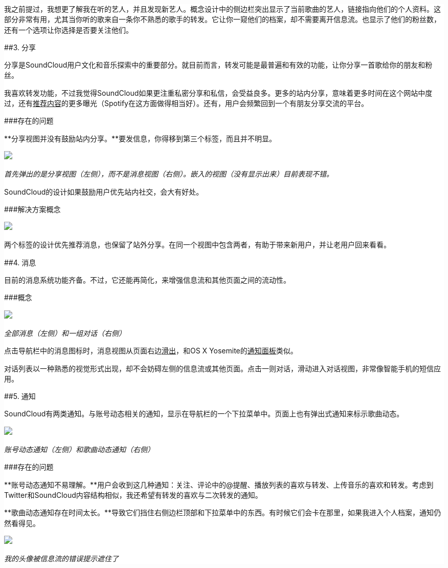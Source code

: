 我之前提过，我想更了解我在听的艺人，并且发现新艺人。概念设计中的侧边栏突出显示了当前歌曲的艺人，链接指向他们的个人资料。这部分非常有用，尤其当你听的歌来自一条你不熟悉的歌手的转发。它让你一窥他们的档案，却不需要离开信息流。也显示了他们的粉丝数，还有一个选项让你选择是否要关注他们。

##3. 分享

分享是SoundCloud用户文化和音乐探索中的重要部分。就目前而言，转发可能是最普遍和有效的功能，让你分享一首歌给你的朋友和粉丝。

我喜欢转发功能，不过我觉得SoundCloud如果更注重私密分享和私信，会受益良多。更多的站内分享，意味着更多时间在这个网站中度过，还有[推荐内容](http://www.theverge.com/2014/8/21/6052211/ads-are-coming-to-soundcloud)的更多曝光（Spotify在这方面做得相当好）。还有，用户会频繁回到一个有朋友分享交流的平台。

###存在的问题

**分享视图并没有鼓励站内分享。**要发信息，你得移到第三个标签，而且并不明显。

![](https://storageapi.fleek.co/0a3a8890-e65e-47ce-93d7-0442b9209d38-bucket/blog/posts/2014-12/12-12/1-G_whpCAK1fr3P9JSDnC8Aw.png)

*首先弹出的是分享视图（左侧），而不是消息视图（右侧）。嵌入的视图（没有显示出来）目前表现不错。*

SoundCloud的设计如果鼓励用户优先站内社交，会大有好处。

###解决方案概念

![](https://storageapi.fleek.co/0a3a8890-e65e-47ce-93d7-0442b9209d38-bucket/blog/posts/2014-12/12-12/1-6zp1QLp8RWt1OKtCVmPmrA.png)

两个标签的设计优先推荐消息，也保留了站外分享。在同一个视图中包含两者，有助于带来新用户，并让老用户回来看看。

##4. 消息

目前的消息系统功能齐备。不过，它还能再简化，来增强信息流和其他页面之间的流动性。

###概念

![](https://storageapi.fleek.co/0a3a8890-e65e-47ce-93d7-0442b9209d38-bucket/blog/posts/2014-12/12-12/1-geI0fEXABhJVJtW7mWbBiQ.png)

*全部消息（左侧）和一组对话（右侧）*

点击导航栏中的消息图标时，消息视图从页面右边[滑出](http://tympanus.net/Development/OffCanvasMenuEffects/sideslide.html)，和OS X Yosemite的[通知面板](http://img.wonderhowto.com/img/17/91/63549570322416/0/21-must-know-tips-tricks-for-mac-os-x-yosemite.w654.jpg)类似。

对话列表以一种熟悉的视觉形式出现，却不会妨碍左侧的信息流或其他页面。点击一则对话，滑动进入对话视图，非常像智能手机的短信应用。

##5. 通知

SoundCloud有两类通知。与账号动态相关的通知，显示在导航栏的一个下拉菜单中。页面上也有弹出式通知来标示歌曲动态。

![](https://storageapi.fleek.co/0a3a8890-e65e-47ce-93d7-0442b9209d38-bucket/blog/posts/2014-12/12-12/1-UaUD2dyHu_CfyS5y3o7QmA.png)

*账号动态通知（左侧）和歌曲动态通知（右侧）*

###存在的问题

**账号动态通知不易理解。**用户会收到这几种通知：关注、评论中的@提醒、播放列表的喜欢与转发、上传音乐的喜欢和转发。考虑到Twitter和SoundCloud内容结构相似，我还希望有转发的喜欢与二次转发的通知。

**歌曲动态通知存在时间太长。**导致它们挡住右侧边栏顶部和下拉菜单中的东西。有时候它们会卡在那里，如果我进入个人档案，通知仍然看得见。

![](https://storageapi.fleek.co/0a3a8890-e65e-47ce-93d7-0442b9209d38-bucket/blog/posts/2014-12/12-12/1-DTCHs-qAdnfzeMlwmjnEuA.png)

*我的头像被信息流的错误提示遮住了*

